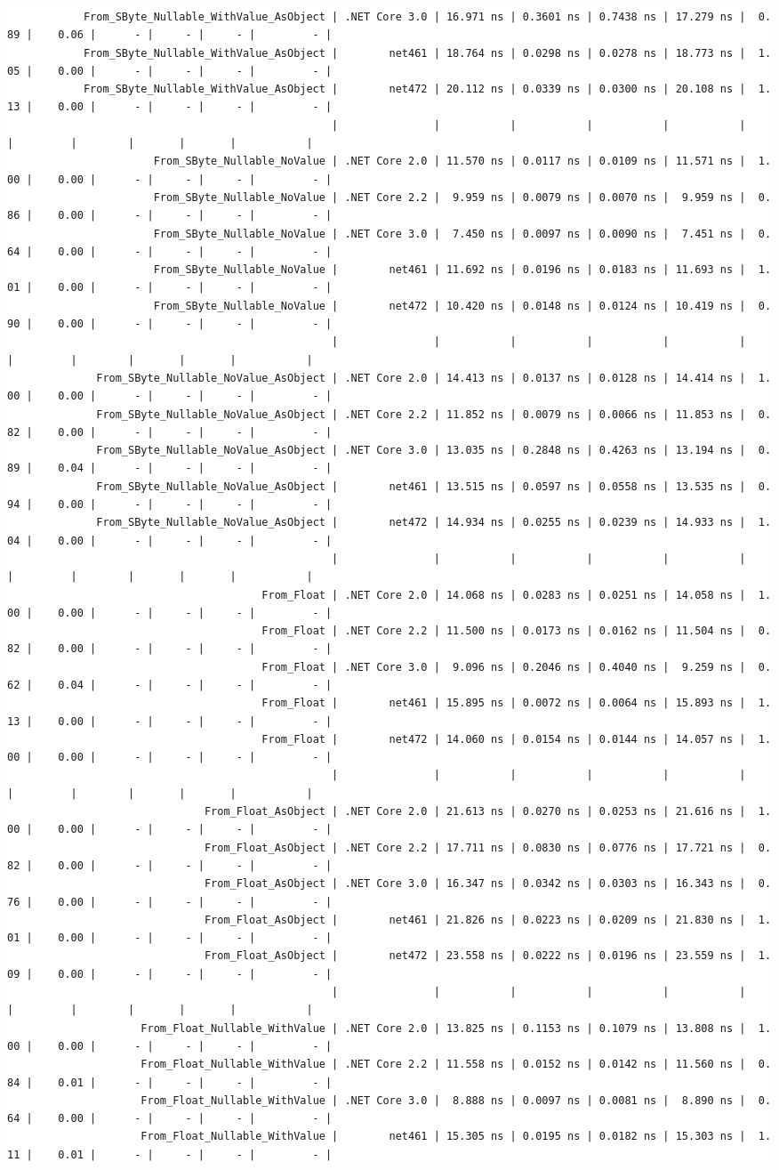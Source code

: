                 From_SByte_Nullable_WithValue_AsObject | .NET Core 3.0 | 16.971 ns | 0.3601 ns | 0.7438 ns | 17.279 ns |  0.89 |    0.06 |      - |     - |     - |         - |
                From_SByte_Nullable_WithValue_AsObject |        net461 | 18.764 ns | 0.0298 ns | 0.0278 ns | 18.773 ns |  1.05 |    0.00 |      - |     - |     - |         - |
                From_SByte_Nullable_WithValue_AsObject |        net472 | 20.112 ns | 0.0339 ns | 0.0300 ns | 20.108 ns |  1.13 |    0.00 |      - |     - |     - |         - |
                                                       |               |           |           |           |           |       |         |        |       |       |           |
                           From_SByte_Nullable_NoValue | .NET Core 2.0 | 11.570 ns | 0.0117 ns | 0.0109 ns | 11.571 ns |  1.00 |    0.00 |      - |     - |     - |         - |
                           From_SByte_Nullable_NoValue | .NET Core 2.2 |  9.959 ns | 0.0079 ns | 0.0070 ns |  9.959 ns |  0.86 |    0.00 |      - |     - |     - |         - |
                           From_SByte_Nullable_NoValue | .NET Core 3.0 |  7.450 ns | 0.0097 ns | 0.0090 ns |  7.451 ns |  0.64 |    0.00 |      - |     - |     - |         - |
                           From_SByte_Nullable_NoValue |        net461 | 11.692 ns | 0.0196 ns | 0.0183 ns | 11.693 ns |  1.01 |    0.00 |      - |     - |     - |         - |
                           From_SByte_Nullable_NoValue |        net472 | 10.420 ns | 0.0148 ns | 0.0124 ns | 10.419 ns |  0.90 |    0.00 |      - |     - |     - |         - |
                                                       |               |           |           |           |           |       |         |        |       |       |           |
                  From_SByte_Nullable_NoValue_AsObject | .NET Core 2.0 | 14.413 ns | 0.0137 ns | 0.0128 ns | 14.414 ns |  1.00 |    0.00 |      - |     - |     - |         - |
                  From_SByte_Nullable_NoValue_AsObject | .NET Core 2.2 | 11.852 ns | 0.0079 ns | 0.0066 ns | 11.853 ns |  0.82 |    0.00 |      - |     - |     - |         - |
                  From_SByte_Nullable_NoValue_AsObject | .NET Core 3.0 | 13.035 ns | 0.2848 ns | 0.4263 ns | 13.194 ns |  0.89 |    0.04 |      - |     - |     - |         - |
                  From_SByte_Nullable_NoValue_AsObject |        net461 | 13.515 ns | 0.0597 ns | 0.0558 ns | 13.535 ns |  0.94 |    0.00 |      - |     - |     - |         - |
                  From_SByte_Nullable_NoValue_AsObject |        net472 | 14.934 ns | 0.0255 ns | 0.0239 ns | 14.933 ns |  1.04 |    0.00 |      - |     - |     - |         - |
                                                       |               |           |           |           |           |       |         |        |       |       |           |
                                            From_Float | .NET Core 2.0 | 14.068 ns | 0.0283 ns | 0.0251 ns | 14.058 ns |  1.00 |    0.00 |      - |     - |     - |         - |
                                            From_Float | .NET Core 2.2 | 11.500 ns | 0.0173 ns | 0.0162 ns | 11.504 ns |  0.82 |    0.00 |      - |     - |     - |         - |
                                            From_Float | .NET Core 3.0 |  9.096 ns | 0.2046 ns | 0.4040 ns |  9.259 ns |  0.62 |    0.04 |      - |     - |     - |         - |
                                            From_Float |        net461 | 15.895 ns | 0.0072 ns | 0.0064 ns | 15.893 ns |  1.13 |    0.00 |      - |     - |     - |         - |
                                            From_Float |        net472 | 14.060 ns | 0.0154 ns | 0.0144 ns | 14.057 ns |  1.00 |    0.00 |      - |     - |     - |         - |
                                                       |               |           |           |           |           |       |         |        |       |       |           |
                                   From_Float_AsObject | .NET Core 2.0 | 21.613 ns | 0.0270 ns | 0.0253 ns | 21.616 ns |  1.00 |    0.00 |      - |     - |     - |         - |
                                   From_Float_AsObject | .NET Core 2.2 | 17.711 ns | 0.0830 ns | 0.0776 ns | 17.721 ns |  0.82 |    0.00 |      - |     - |     - |         - |
                                   From_Float_AsObject | .NET Core 3.0 | 16.347 ns | 0.0342 ns | 0.0303 ns | 16.343 ns |  0.76 |    0.00 |      - |     - |     - |         - |
                                   From_Float_AsObject |        net461 | 21.826 ns | 0.0223 ns | 0.0209 ns | 21.830 ns |  1.01 |    0.00 |      - |     - |     - |         - |
                                   From_Float_AsObject |        net472 | 23.558 ns | 0.0222 ns | 0.0196 ns | 23.559 ns |  1.09 |    0.00 |      - |     - |     - |         - |
                                                       |               |           |           |           |           |       |         |        |       |       |           |
                         From_Float_Nullable_WithValue | .NET Core 2.0 | 13.825 ns | 0.1153 ns | 0.1079 ns | 13.808 ns |  1.00 |    0.00 |      - |     - |     - |         - |
                         From_Float_Nullable_WithValue | .NET Core 2.2 | 11.558 ns | 0.0152 ns | 0.0142 ns | 11.560 ns |  0.84 |    0.01 |      - |     - |     - |         - |
                         From_Float_Nullable_WithValue | .NET Core 3.0 |  8.888 ns | 0.0097 ns | 0.0081 ns |  8.890 ns |  0.64 |    0.00 |      - |     - |     - |         - |
                         From_Float_Nullable_WithValue |        net461 | 15.305 ns | 0.0195 ns | 0.0182 ns | 15.303 ns |  1.11 |    0.01 |      - |     - |     - |         - |